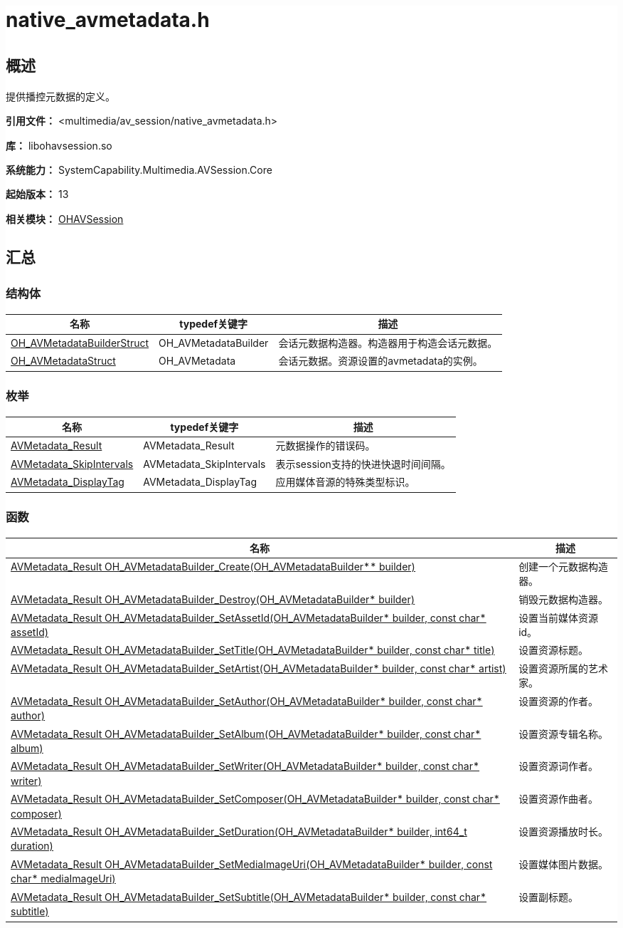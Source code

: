 # native_avmetadata.h







## 概述

提供播控元数据的定义。

**引用文件：** <multimedia/av_session/native_avmetadata.h>

**库：** libohavsession.so

**系统能力：** SystemCapability.Multimedia.AVSession.Core

**起始版本：** 13

**相关模块：** [OHAVSession](capi-ohavsession.md)

## 汇总

### 结构体

| 名称 | typedef关键字 | 描述 |
| -- | -- | -- |
| [OH_AVMetadataBuilderStruct](capi-ohavsession-oh-avmetadatabuilderstruct.md) | OH_AVMetadataBuilder | 会话元数据构造器。构造器用于构造会话元数据。 |
| [OH_AVMetadataStruct](capi-ohavsession-oh-avmetadatastruct.md) | OH_AVMetadata | 会话元数据。资源设置的avmetadata的实例。 |

### 枚举

| 名称 | typedef关键字 | 描述 |
| -- | -- | -- |
| [AVMetadata_Result](#avmetadata_result) | AVMetadata_Result | 元数据操作的错误码。 |
| [AVMetadata_SkipIntervals](#avmetadata_skipintervals) | AVMetadata_SkipIntervals | 表示session支持的快进快退时间间隔。 |
| [AVMetadata_DisplayTag](#avmetadata_displaytag) | AVMetadata_DisplayTag | 应用媒体音源的特殊类型标识。 |

### 函数

| 名称 | 描述 |
| -- | -- |
| [AVMetadata_Result OH_AVMetadataBuilder_Create(OH_AVMetadataBuilder** builder)](#oh_avmetadatabuilder_create) | 创建一个元数据构造器。 |
| [AVMetadata_Result OH_AVMetadataBuilder_Destroy(OH_AVMetadataBuilder* builder)](#oh_avmetadatabuilder_destroy) | 销毁元数据构造器。 |
| [AVMetadata_Result OH_AVMetadataBuilder_SetAssetId(OH_AVMetadataBuilder* builder, const char* assetId)](#oh_avmetadatabuilder_setassetid) | 设置当前媒体资源id。 |
| [AVMetadata_Result OH_AVMetadataBuilder_SetTitle(OH_AVMetadataBuilder* builder, const char* title)](#oh_avmetadatabuilder_settitle) | 设置资源标题。 |
| [AVMetadata_Result OH_AVMetadataBuilder_SetArtist(OH_AVMetadataBuilder* builder, const char* artist)](#oh_avmetadatabuilder_setartist) | 设置资源所属的艺术家。 |
| [AVMetadata_Result OH_AVMetadataBuilder_SetAuthor(OH_AVMetadataBuilder* builder, const char* author)](#oh_avmetadatabuilder_setauthor) | 设置资源的作者。 |
| [AVMetadata_Result OH_AVMetadataBuilder_SetAlbum(OH_AVMetadataBuilder* builder, const char* album)](#oh_avmetadatabuilder_setalbum) | 设置资源专辑名称。 |
| [AVMetadata_Result OH_AVMetadataBuilder_SetWriter(OH_AVMetadataBuilder* builder, const char* writer)](#oh_avmetadatabuilder_setwriter) | 设置资源词作者。 |
| [AVMetadata_Result OH_AVMetadataBuilder_SetComposer(OH_AVMetadataBuilder* builder, const char* composer)](#oh_avmetadatabuilder_setcomposer) | 设置资源作曲者。 |
| [AVMetadata_Result OH_AVMetadataBuilder_SetDuration(OH_AVMetadataBuilder* builder, int64_t duration)](#oh_avmetadatabuilder_setduration) | 设置资源播放时长。 |
| [AVMetadata_Result OH_AVMetadataBuilder_SetMediaImageUri(OH_AVMetadataBuilder* builder, const char* mediaImageUri)](#oh_avmetadatabuilder_setmediaimageuri) | 设置媒体图片数据。 |
| [AVMetadata_Result OH_AVMetadataBuilder_SetSubtitle(OH_AVMetadataBuilder* builder, const char* subtitle)](#oh_avmetadatabuilder_setsubtitle) | 设置副标题。 |